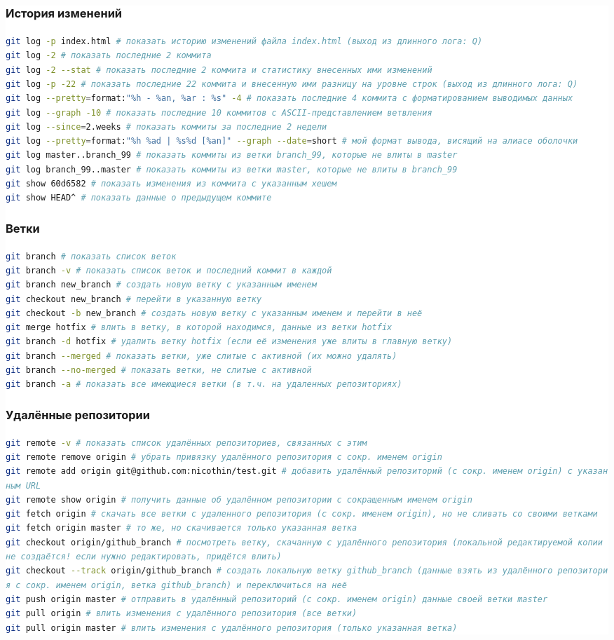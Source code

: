 
### История изменений

``` bash
git log -p index.html # показать историю изменений файла index.html (выход из длинного лога: Q)
git log -2 # показать последние 2 коммита
git log -2 --stat # показать последние 2 коммита и статистику внесенных ими изменений
git log -p -22 # показать последние 22 коммита и внесенную ими разницу на уровне строк (выход из длинного лога: Q)
git log --pretty=format:"%h - %an, %ar : %s" -4 # показать последние 4 коммита с форматированием выводимых данных
git log --graph -10 # показать последние 10 коммитов с ASCII-представлением ветвления
git log --since=2.weeks # показать коммиты за последние 2 недели
git log --pretty=format:"%h %ad | %s%d [%an]" --graph --date=short # мой формат вывода, висящий на алиасе оболочки
git log master..branch_99 # показать коммиты из ветки branch_99, которые не влиты в master
git log branch_99..master # показать коммиты из ветки master, которые не влиты в branch_99
git show 60d6582 # показать изменения из коммита с указанным хешем
git show HEAD^ # показать данные о предыдущем коммите
```


### Ветки

``` bash
git branch # показать список веток
git branch -v # показать список веток и последний коммит в каждой
git branch new_branch # создать новую ветку с указанным именем
git checkout new_branch # перейти в указанную ветку
git checkout -b new_branch # создать новую ветку с указанным именем и перейти в неё
git merge hotfix # влить в ветку, в которой находимся, данные из ветки hotfix
git branch -d hotfix # удалить ветку hotfix (если её изменения уже влиты в главную ветку)
git branch --merged # показать ветки, уже слитые с активной (их можно удалять)
git branch --no-merged # показать ветки, не слитые с активной
git branch -a # показать все имеющиеся ветки (в т.ч. на удаленных репозиториях)
```


### Удалённые репозитории

``` bash
git remote -v # показать список удалённых репозиториев, связанных с этим
git remote remove origin # убрать привязку удалённого репозитория с сокр. именем origin
git remote add origin git@github.com:nicothin/test.git # добавить удалённый репозиторий (с сокр. именем origin) с указанным URL
git remote show origin # получить данные об удалённом репозитории с сокращенным именем origin
git fetch origin # скачать все ветки с удаленного репозитория (с сокр. именем origin), но не сливать со своими ветками
git fetch origin master # то же, но скачивается только указанная ветка
git checkout origin/github_branch # посмотреть ветку, скачанную с удалённого репозитория (локальной редактируемой копии не создаётся! если нужно редактировать, придётся влить)
git checkout --track origin/github_branch # создать локальную ветку github_branch (данные взять из удалённого репозитория с сокр. именем origin, ветка github_branch) и переключиться на неё
git push origin master # отправить в удалённый репозиторий (с сокр. именем origin) данные своей ветки master
git pull origin # влить изменения с удалённого репозитория (все ветки)
git pull origin master # влить изменения с удалённого репозитория (только указанная ветка)
```
